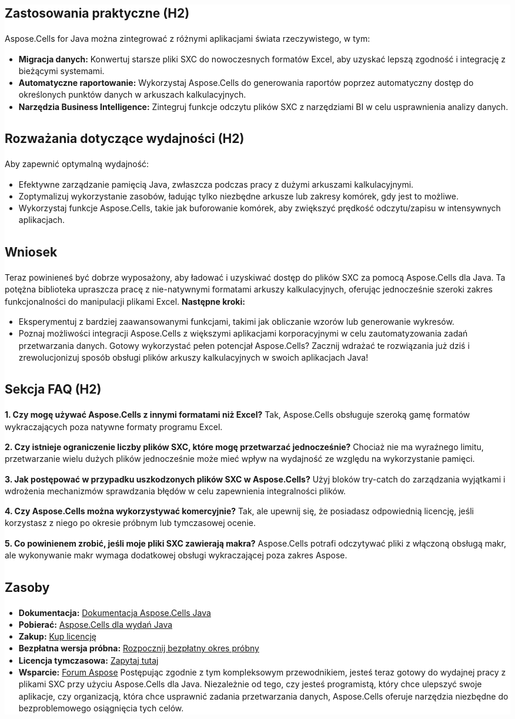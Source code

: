 ## Zastosowania praktyczne (H2)
Aspose.Cells for Java można zintegrować z różnymi aplikacjami świata rzeczywistego, w tym:
- **Migracja danych:** Konwertuj starsze pliki SXC do nowoczesnych formatów Excel, aby uzyskać lepszą zgodność i integrację z bieżącymi systemami.
- **Automatyczne raportowanie:** Wykorzystaj Aspose.Cells do generowania raportów poprzez automatyczny dostęp do określonych punktów danych w arkuszach kalkulacyjnych.
- **Narzędzia Business Intelligence:** Zintegruj funkcje odczytu plików SXC z narzędziami BI w celu usprawnienia analizy danych.
## Rozważania dotyczące wydajności (H2)
Aby zapewnić optymalną wydajność:
- Efektywne zarządzanie pamięcią Java, zwłaszcza podczas pracy z dużymi arkuszami kalkulacyjnymi.
- Zoptymalizuj wykorzystanie zasobów, ładując tylko niezbędne arkusze lub zakresy komórek, gdy jest to możliwe.
- Wykorzystaj funkcje Aspose.Cells, takie jak buforowanie komórek, aby zwiększyć prędkość odczytu/zapisu w intensywnych aplikacjach.
## Wniosek
Teraz powinieneś być dobrze wyposażony, aby ładować i uzyskiwać dostęp do plików SXC za pomocą Aspose.Cells dla Java. Ta potężna biblioteka upraszcza pracę z nie-natywnymi formatami arkuszy kalkulacyjnych, oferując jednocześnie szeroki zakres funkcjonalności do manipulacji plikami Excel.
**Następne kroki:**
- Eksperymentuj z bardziej zaawansowanymi funkcjami, takimi jak obliczanie wzorów lub generowanie wykresów.
- Poznaj możliwości integracji Aspose.Cells z większymi aplikacjami korporacyjnymi w celu zautomatyzowania zadań przetwarzania danych.
Gotowy wykorzystać pełen potencjał Aspose.Cells? Zacznij wdrażać te rozwiązania już dziś i zrewolucjonizuj sposób obsługi plików arkuszy kalkulacyjnych w swoich aplikacjach Java!
## Sekcja FAQ (H2)
**1. Czy mogę używać Aspose.Cells z innymi formatami niż Excel?**
Tak, Aspose.Cells obsługuje szeroką gamę formatów wykraczających poza natywne formaty programu Excel.

**2. Czy istnieje ograniczenie liczby plików SXC, które mogę przetwarzać jednocześnie?**
Chociaż nie ma wyraźnego limitu, przetwarzanie wielu dużych plików jednocześnie może mieć wpływ na wydajność ze względu na wykorzystanie pamięci.

**3. Jak postępować w przypadku uszkodzonych plików SXC w Aspose.Cells?**
Użyj bloków try-catch do zarządzania wyjątkami i wdrożenia mechanizmów sprawdzania błędów w celu zapewnienia integralności plików.

**4. Czy Aspose.Cells można wykorzystywać komercyjnie?**
Tak, ale upewnij się, że posiadasz odpowiednią licencję, jeśli korzystasz z niego po okresie próbnym lub tymczasowej ocenie.

**5. Co powinienem zrobić, jeśli moje pliki SXC zawierają makra?**
Aspose.Cells potrafi odczytywać pliki z włączoną obsługą makr, ale wykonywanie makr wymaga dodatkowej obsługi wykraczającej poza zakres Aspose.
## Zasoby
- **Dokumentacja:** [Dokumentacja Aspose.Cells Java](https://reference.aspose.com/cells/java/)
- **Pobierać:** [Aspose.Cells dla wydań Java](https://releases.aspose.com/cells/java/)
- **Zakup:** [Kup licencję](https://purchase.aspose.com/buy)
- **Bezpłatna wersja próbna:** [Rozpocznij bezpłatny okres próbny](https://releases.aspose.com/cells/java/)
- **Licencja tymczasowa:** [Zapytaj tutaj](https://purchase.aspose.com/temporary-license/)
- **Wsparcie:** [Forum Aspose](https://forum.aspose.com/c/cells/9)
Postępując zgodnie z tym kompleksowym przewodnikiem, jesteś teraz gotowy do wydajnej pracy z plikami SXC przy użyciu Aspose.Cells dla Java. Niezależnie od tego, czy jesteś programistą, który chce ulepszyć swoje aplikacje, czy organizacją, która chce usprawnić zadania przetwarzania danych, Aspose.Cells oferuje narzędzia niezbędne do bezproblemowego osiągnięcia tych celów.
